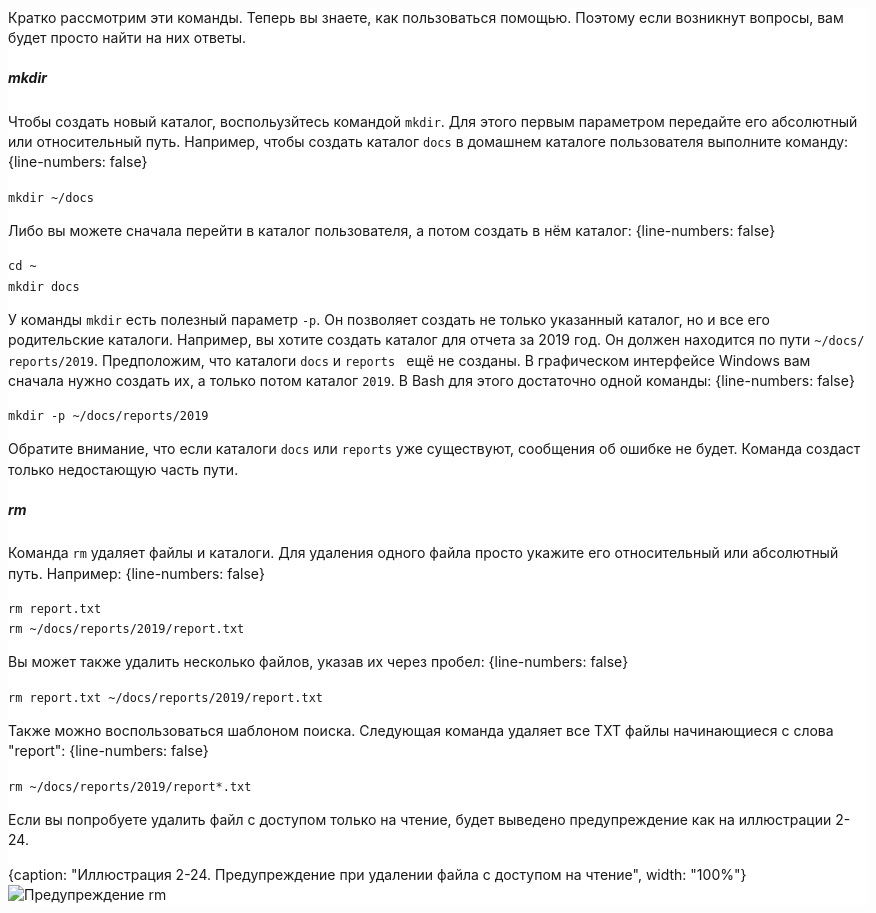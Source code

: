 Кратко рассмотрим эти команды. Теперь вы знаете, как пользоваться помощью. Поэтому если возникнут вопросы, вам будет просто найти на них ответы.

##### mkdir

Чтобы создать новый каталог, воспольузйтесь командой `mkdir`. Для этого первым параметром передайте его абсолютный или относительный путь. Например, чтобы создать каталог `docs` в домашнем каталоге пользователя выполните команду:
{line-numbers: false}
```
mkdir ~/docs
```
Либо вы можете сначала перейти в каталог пользователя, а потом создать в нём каталог:
{line-numbers: false}
```
cd ~
mkdir docs
```
У команды `mkdir` есть полезный параметр `-p`. Он позволяет создать не только указанный каталог, но и все его родительские каталоги. Например, вы хотите создать каталог для отчета за 2019 год. Он должен находится по пути `~/docs/reports/2019`. Предположим, что каталоги `docs` и `reports ` ещё не созданы. В графическом интерфейсе Windows вам сначала нужно создать их, а только потом каталог `2019`. В Bash для этого достаточно одной команды:
{line-numbers: false}
```
mkdir -p ~/docs/reports/2019
```
Обратите внимание, что если каталоги `docs` или `reports` уже существуют, сообщения об ошибке не будет. Команда создаст только недостающую часть пути.

##### rm

Команда `rm` удаляет файлы и каталоги. Для удаления одного файла просто укажите его относительный или абсолютный путь. Например:
{line-numbers: false}
```
rm report.txt
rm ~/docs/reports/2019/report.txt
```
Вы может также удалить несколько файлов, указав их через пробел:
{line-numbers: false}
```
rm report.txt ~/docs/reports/2019/report.txt
```
Также можно воспользоваться шаблоном поиска. Следующая команда удаляет все TXT файлы начинающиеся с слова "report":
{line-numbers: false}
```
rm ~/docs/reports/2019/report*.txt
```
Если вы попробуете удалить файл с доступом только на чтение, будет выведено предупреждение как на иллюстрации 2-24.

{caption: "Иллюстрация 2-24. Предупреждение при удалении файла с доступом на чтение", width: "100%"}
![Предупреждение `rm`](images/Bash/rm-warning.png)
